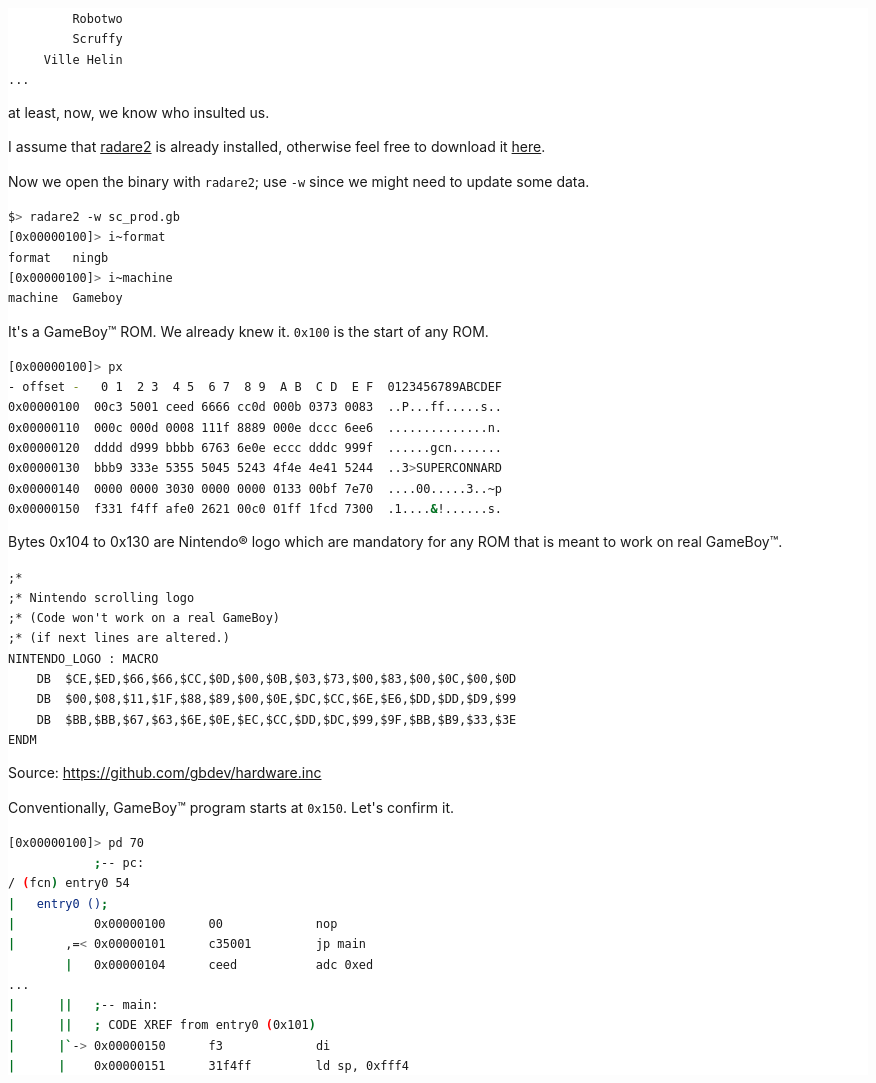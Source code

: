 ```bash
         Robotwo
         Scruffy
     Ville Helin
...
```
at least, now, we know who insulted us.

I assume that [radare2](https://github.com/radareorg/radare2) is already installed, otherwise feel free to download it [here](https://www.radare.org/r/down.html).

Now we open the binary with `radare2`; use `-w` since we might need to update some data.

```bash
$> radare2 -w sc_prod.gb
[0x00000100]> i~format
format   ningb
[0x00000100]> i~machine
machine  Gameboy
```
It's a GameBoy™ ROM. We already knew it. `0x100` is the start of any ROM.

```bash
[0x00000100]> px
- offset -   0 1  2 3  4 5  6 7  8 9  A B  C D  E F  0123456789ABCDEF
0x00000100  00c3 5001 ceed 6666 cc0d 000b 0373 0083  ..P...ff.....s..
0x00000110  000c 000d 0008 111f 8889 000e dccc 6ee6  ..............n.
0x00000120  dddd d999 bbbb 6763 6e0e eccc dddc 999f  ......gcn.......
0x00000130  bbb9 333e 5355 5045 5243 4f4e 4e41 5244  ..3>SUPERCONNARD
0x00000140  0000 0000 3030 0000 0000 0133 00bf 7e70  ....00.....3..~p
0x00000150  f331 f4ff afe0 2621 00c0 01ff 1fcd 7300  .1....&!......s.
```

Bytes 0x104 to 0x130 are Nintendo® logo which are mandatory for any ROM that is meant to work on real GameBoy™.
```
;*
;* Nintendo scrolling logo
;* (Code won't work on a real GameBoy)
;* (if next lines are altered.)
NINTENDO_LOGO : MACRO
    DB  $CE,$ED,$66,$66,$CC,$0D,$00,$0B,$03,$73,$00,$83,$00,$0C,$00,$0D
    DB  $00,$08,$11,$1F,$88,$89,$00,$0E,$DC,$CC,$6E,$E6,$DD,$DD,$D9,$99
    DB  $BB,$BB,$67,$63,$6E,$0E,$EC,$CC,$DD,$DC,$99,$9F,$BB,$B9,$33,$3E
ENDM
```
Source: https://github.com/gbdev/hardware.inc

Conventionally, GameBoy™ program starts at `0x150`. Let's confirm it.
```bash
[0x00000100]> pd 70
            ;-- pc:
/ (fcn) entry0 54
|   entry0 ();
|           0x00000100      00             nop
|       ,=< 0x00000101      c35001         jp main
        |   0x00000104      ceed           adc 0xed
...
|      ||   ;-- main:
|      ||   ; CODE XREF from entry0 (0x101)
|      |`-> 0x00000150      f3             di
|      |    0x00000151      31f4ff         ld sp, 0xfff4
```
